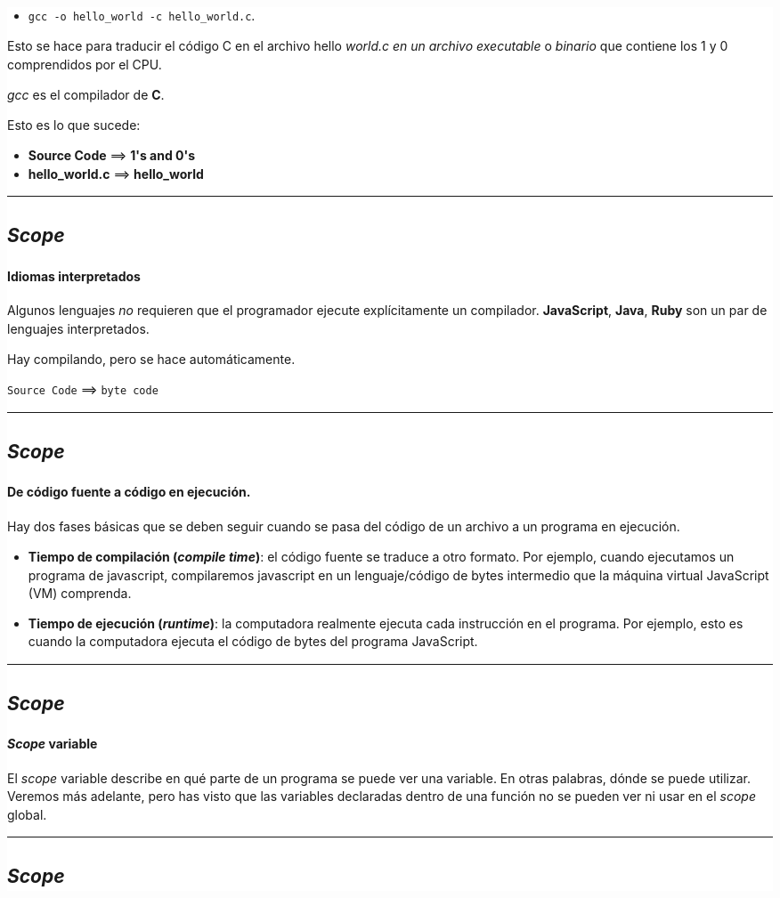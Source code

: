 - `gcc -o hello_world -c hello_world.c`.

Esto se hace para traducir el código C en el archivo hello _world.c en un archivo executable_ o _binario_ que contiene los 1 y 0 comprendidos por el CPU.

_gcc_ es el compilador de **C**.

Esto es lo que sucede:

- **Source Code** ==> **1's and 0's**
- **hello_world.c** ==> **hello_world**

---

## _Scope_

#### Idiomas interpretados

Algunos lenguajes _no_ requieren que el programador ejecute explícitamente un compilador. **JavaScript**, **Java**, **Ruby** son un par de lenguajes interpretados.

Hay compilando, pero se hace automáticamente.

`Source Code` ==> `byte code`

---

## _Scope_

#### De código fuente a código en ejecución.

Hay dos fases básicas que se deben seguir cuando se pasa del código de un archivo a un programa en ejecución.

- **Tiempo de compilación (_compile time_)**: el código fuente se traduce a otro formato. Por ejemplo, cuando ejecutamos un programa de javascript, compilaremos javascript en un lenguaje/código de bytes intermedio que la máquina virtual JavaScript (VM) comprenda.

- **Tiempo de ejecución (_runtime_)**: la computadora realmente ejecuta cada instrucción en el programa. Por ejemplo, esto es cuando la computadora ejecuta el código de bytes del programa JavaScript.

---

## _Scope_

#### _Scope_ variable

El _scope_ variable describe en qué parte de un programa se puede ver una variable. En otras palabras, dónde se puede utilizar. Veremos más adelante, pero has visto que las variables declaradas dentro de una función no se pueden ver ni usar en el _scope_ global.

---

## _Scope_
